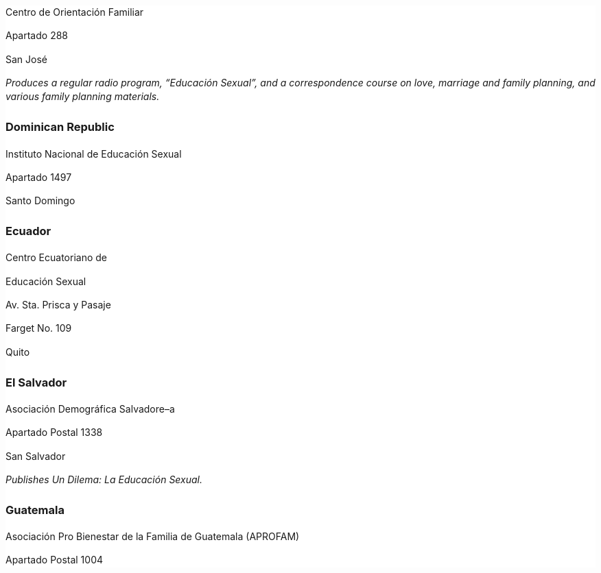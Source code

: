  <p>
  Centro de Orientación Familiar
 </p>
 <p>
  Apartado 288
 </p>
 <p>
  San José
 </p>
 <p>
  <i>
   Produces a regular radio program, “Educación Sexual”, and a correspondence course on love, marriage and family planning, and various family planning materials.
  </i>
 </p>
<h3>
  Dominican Republic
 </h3>
 Instituto Nacional de Educación Sexual
 <p>
  Apartado 1497
 </p>
 <p>
  Santo Domingo
 </p>
<h3>
  Ecuador
 </h3>
 Centro Ecuatoriano de
 <p>
  Educación Sexual
 </p>
 <p>
  Av. Sta. Prisca y Pasaje
 </p>
 <p>
  Farget No. 109
 </p>
 <p>
  Quito
 </p>
<h3>
  El Salvador
  <i>
  </i>
 </h3>
 Asociación Demográfica Salvadore–a
 <p>
  Apartado Postal 1338
 </p>
 <p>
  San Salvador
 </p>
 <p>
  <i>
   Publishes Un Dilema: La Educación Sexual.
  </i>
 </p>
<h3>
  Guatemala
 </h3>
 Asociación Pro Bienestar de la Familia de Guatemala (APROFAM)
 <p>
  Apartado Postal 1004